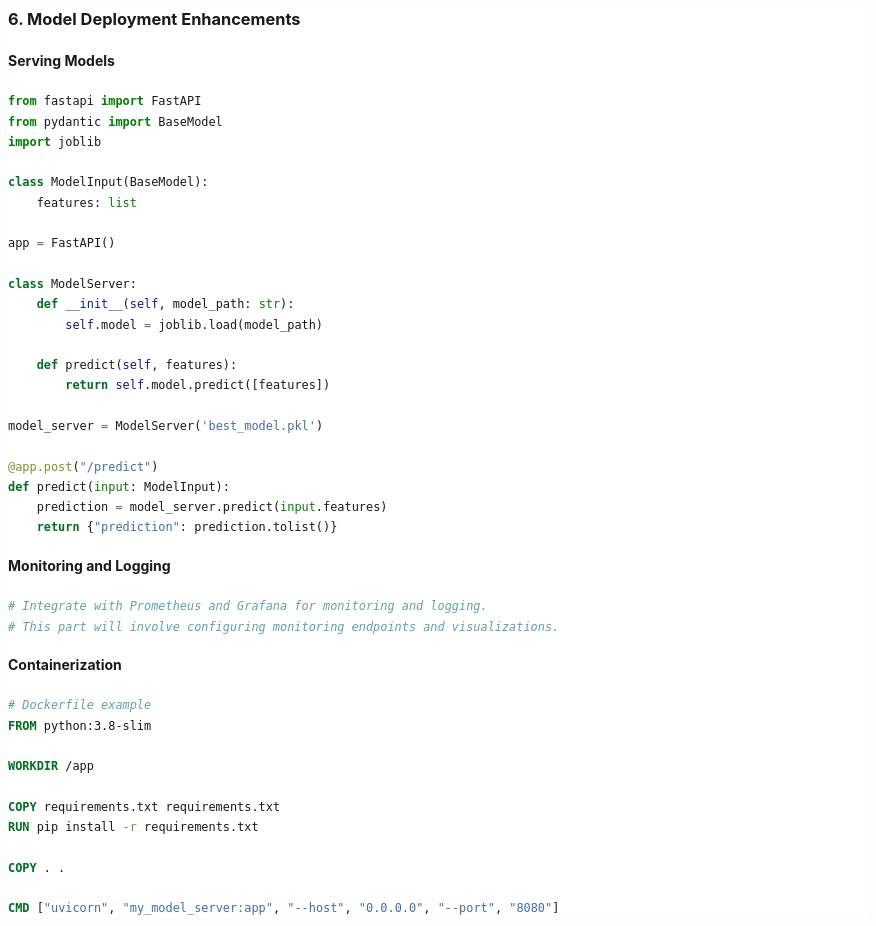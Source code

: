 ### 6. Model Deployment Enhancements

#### Serving Models

```python
from fastapi import FastAPI
from pydantic import BaseModel
import joblib

class ModelInput(BaseModel):
    features: list

app = FastAPI()

class ModelServer:
    def __init__(self, model_path: str):
        self.model = joblib.load(model_path)

    def predict(self, features):
        return self.model.predict([features])

model_server = ModelServer('best_model.pkl')

@app.post("/predict")
def predict(input: ModelInput):
    prediction = model_server.predict(input.features)
    return {"prediction": prediction.tolist()}
```

#### Monitoring and Logging

```python
# Integrate with Prometheus and Grafana for monitoring and logging.
# This part will involve configuring monitoring endpoints and visualizations.
```

#### Containerization



```dockerfile
# Dockerfile example
FROM python:3.8-slim

WORKDIR /app

COPY requirements.txt requirements.txt
RUN pip install -r requirements.txt

COPY . .

CMD ["uvicorn", "my_model_server:app", "--host", "0.0.0.0", "--port", "8080"]
```

